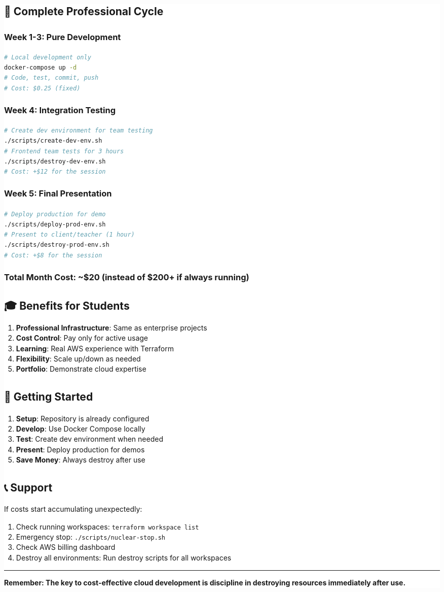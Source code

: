 ## 🔄 Complete Professional Cycle

### Week 1-3: Pure Development
```bash
# Local development only
docker-compose up -d
# Code, test, commit, push
# Cost: $0.25 (fixed)
```

### Week 4: Integration Testing
```bash
# Create dev environment for team testing
./scripts/create-dev-env.sh
# Frontend team tests for 3 hours
./scripts/destroy-dev-env.sh
# Cost: +$12 for the session
```

### Week 5: Final Presentation
```bash
# Deploy production for demo
./scripts/deploy-prod-env.sh
# Present to client/teacher (1 hour)
./scripts/destroy-prod-env.sh
# Cost: +$8 for the session
```

### Total Month Cost: ~$20 (instead of $200+ if always running)

## 🎓 Benefits for Students

1. **Professional Infrastructure**: Same as enterprise projects
2. **Cost Control**: Pay only for active usage
3. **Learning**: Real AWS experience with Terraform
4. **Flexibility**: Scale up/down as needed
5. **Portfolio**: Demonstrate cloud expertise

## 🚀 Getting Started

1. **Setup**: Repository is already configured
2. **Develop**: Use Docker Compose locally
3. **Test**: Create dev environment when needed
4. **Present**: Deploy production for demos
5. **Save Money**: Always destroy after use

## 📞 Support

If costs start accumulating unexpectedly:
1. Check running workspaces: `terraform workspace list`
2. Emergency stop: `./scripts/nuclear-stop.sh`
3. Check AWS billing dashboard
4. Destroy all environments: Run destroy scripts for all workspaces

---

**Remember: The key to cost-effective cloud development is discipline in destroying resources immediately after use.**